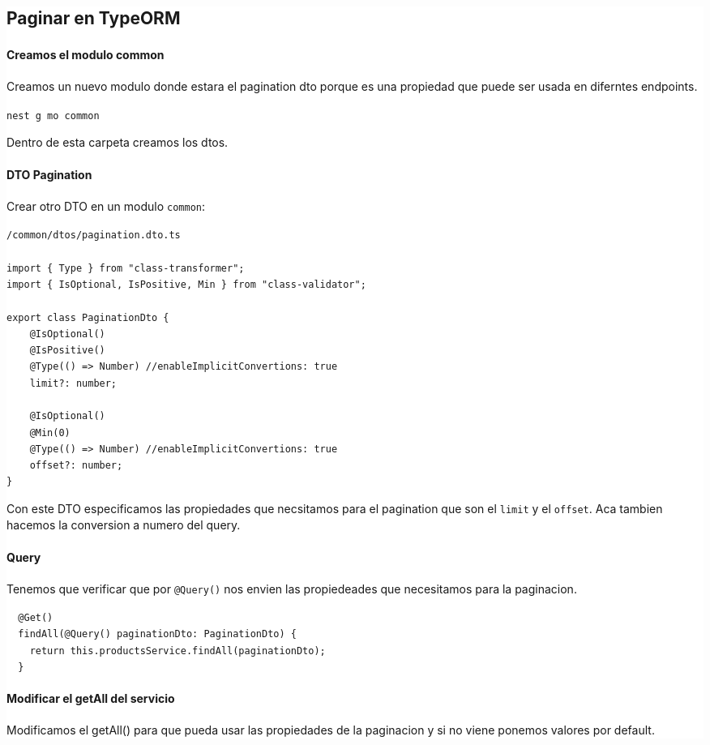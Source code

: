 ## Paginar en TypeORM

#### Creamos el modulo common

Creamos un nuevo modulo donde estara el pagination dto porque es una propiedad que puede ser usada en diferntes endpoints.

```
nest g mo common
```

Dentro de esta carpeta creamos los dtos.

#### DTO Pagination

Crear otro DTO en un modulo `common`:

```
/common/dtos/pagination.dto.ts

import { Type } from "class-transformer";
import { IsOptional, IsPositive, Min } from "class-validator";

export class PaginationDto {
    @IsOptional()
    @IsPositive()
    @Type(() => Number) //enableImplicitConvertions: true
    limit?: number;

    @IsOptional()
    @Min(0)
    @Type(() => Number) //enableImplicitConvertions: true
    offset?: number;
}
```

Con este DTO especificamos las propiedades que necsitamos para el pagination que son el `limit` y el `offset`.
Aca tambien hacemos la conversion a numero del query.

#### Query

Tenemos que verificar que por `@Query()` nos envien las propiedeades que necesitamos para la paginacion.

```
  @Get()
  findAll(@Query() paginationDto: PaginationDto) {
    return this.productsService.findAll(paginationDto);
  }
```

#### Modificar el getAll del servicio

Modificamos el getAll() para que pueda usar las propiedades de la paginacion y si no viene ponemos valores por default.
